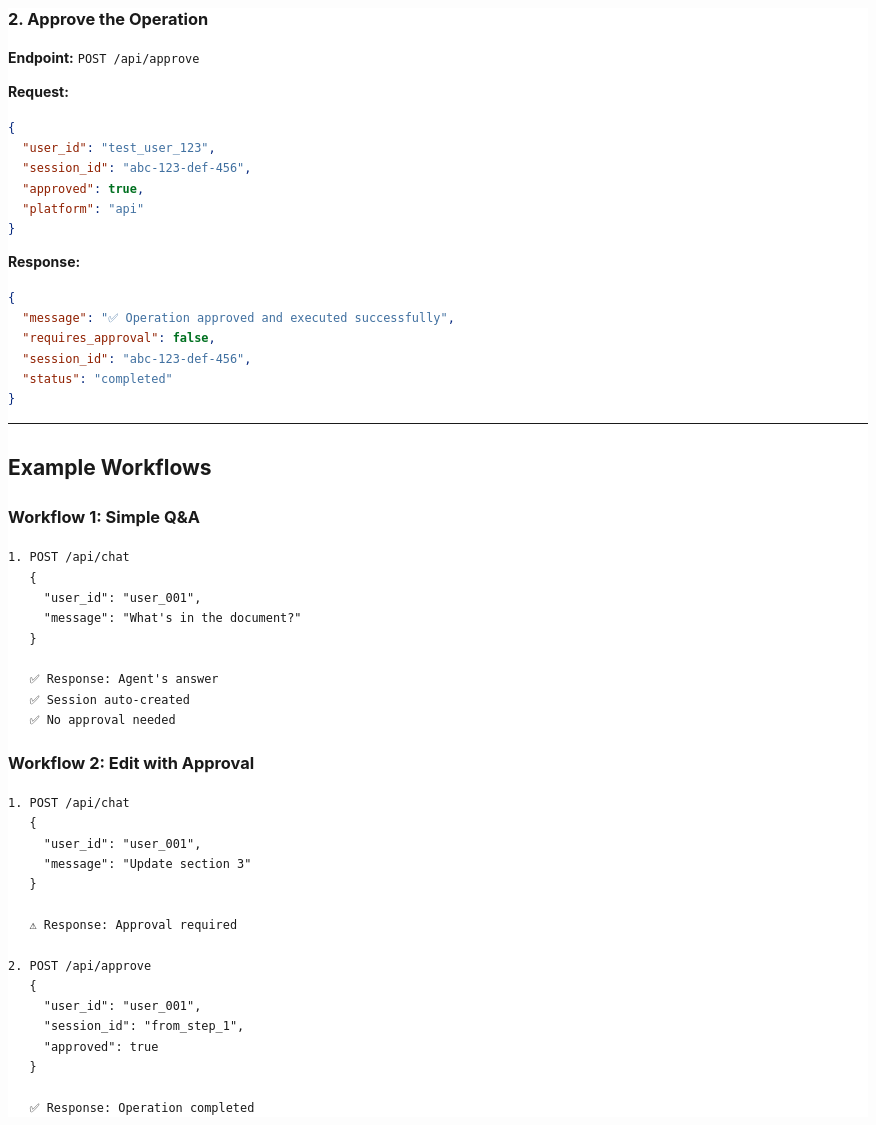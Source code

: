 ### 2. Approve the Operation

**Endpoint:** `POST /api/approve`

**Request:**
```json
{
  "user_id": "test_user_123",
  "session_id": "abc-123-def-456",
  "approved": true,
  "platform": "api"
}
```

**Response:**
```json
{
  "message": "✅ Operation approved and executed successfully",
  "requires_approval": false,
  "session_id": "abc-123-def-456",
  "status": "completed"
}
```

---

## Example Workflows

### Workflow 1: Simple Q&A

```
1. POST /api/chat
   {
     "user_id": "user_001",
     "message": "What's in the document?"
   }
   
   ✅ Response: Agent's answer
   ✅ Session auto-created
   ✅ No approval needed
```

### Workflow 2: Edit with Approval

```
1. POST /api/chat
   {
     "user_id": "user_001",
     "message": "Update section 3"
   }
   
   ⚠️ Response: Approval required
   
2. POST /api/approve
   {
     "user_id": "user_001",
     "session_id": "from_step_1",
     "approved": true
   }
   
   ✅ Response: Operation completed
```
